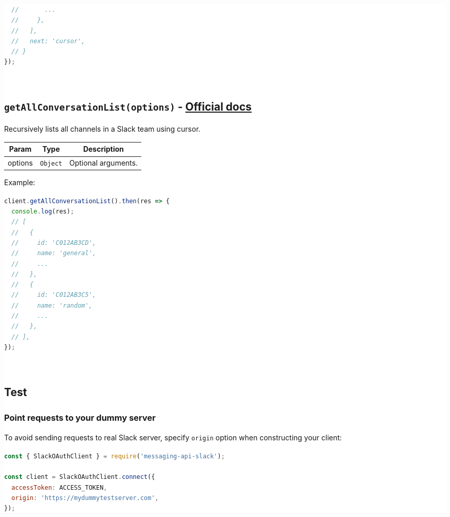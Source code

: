 ```js
  //       ...
  //     },
  //   ],
  //   next: 'cursor',
  // }
});
```

<br />

## `getAllConversationList(options)` - [Official docs](https://api.slack.com/methods/conversations.list)

Recursively lists all channels in a Slack team using cursor.

| Param   | Type     | Description         |
| ------- | -------- | ------------------- |
| options | `Object` | Optional arguments. |

Example:

```js
client.getAllConversationList().then(res => {
  console.log(res);
  // [
  //   {
  //     id: 'C012AB3CD',
  //     name: 'general',
  //     ...
  //   },
  //   {
  //     id: 'C012AB3C5',
  //     name: 'random',
  //     ...
  //   },
  // ],
});
```

<br />

## Test

### Point requests to your dummy server

To avoid sending requests to real Slack server, specify `origin` option when constructing your client:

```js
const { SlackOAuthClient } = require('messaging-api-slack');

const client = SlackOAuthClient.connect({
  accessToken: ACCESS_TOKEN,
  origin: 'https://mydummytestserver.com',
});
```
